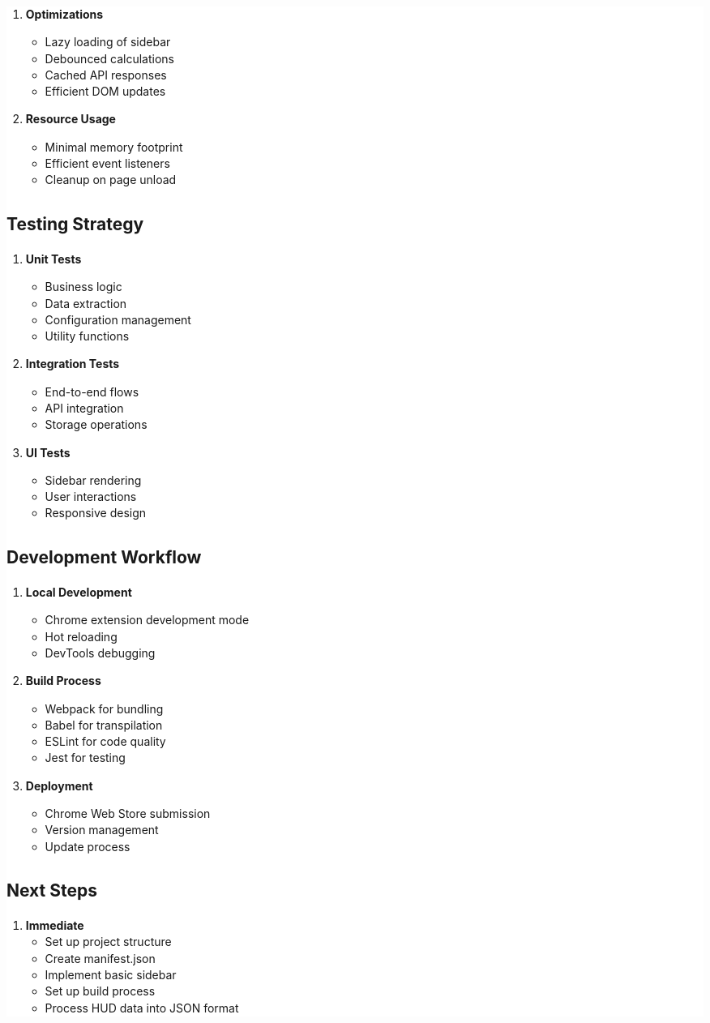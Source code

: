 1. **Optimizations**
   - Lazy loading of sidebar
   - Debounced calculations
   - Cached API responses
   - Efficient DOM updates

2. **Resource Usage**
   - Minimal memory footprint
   - Efficient event listeners
   - Cleanup on page unload

## Testing Strategy

1. **Unit Tests**
   - Business logic
   - Data extraction
   - Configuration management
   - Utility functions

2. **Integration Tests**
   - End-to-end flows
   - API integration
   - Storage operations

3. **UI Tests**
   - Sidebar rendering
   - User interactions
   - Responsive design

## Development Workflow

1. **Local Development**
   - Chrome extension development mode
   - Hot reloading
   - DevTools debugging

2. **Build Process**
   - Webpack for bundling
   - Babel for transpilation
   - ESLint for code quality
   - Jest for testing

3. **Deployment**
   - Chrome Web Store submission
   - Version management
   - Update process

## Next Steps

1. **Immediate**
   - Set up project structure
   - Create manifest.json
   - Implement basic sidebar
   - Set up build process
   - Process HUD data into JSON format
